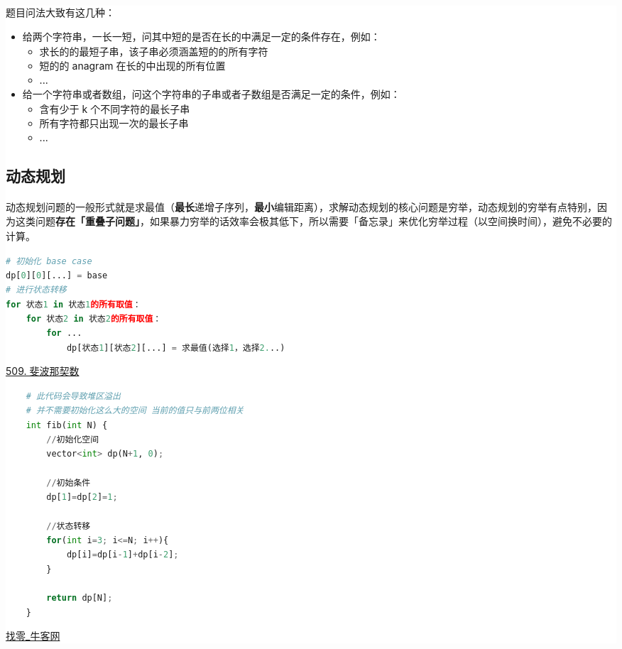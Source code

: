 题目问法大致有这几种：

- 给两个字符串，一长一短，问其中短的是否在长的中满足一定的条件存在，例如：
  - 求长的的最短子串，该子串必须涵盖短的的所有字符
  - 短的的 anagram 在长的中出现的所有位置
  - ...
- 给一个字符串或者数组，问这个字符串的子串或者子数组是否满足一定的条件，例如：
  - 含有少于 k 个不同字符的最长子串
  - 所有字符都只出现一次的最长子串
  - ...



## 动态规划

动态规划问题的一般形式就是求最值（**最长**递增子序列，**最小**编辑距离），求解动态规划的核心问题是穷举，动态规划的穷举有点特别，因为这类问题**存在「重叠子问题」**，如果暴力穷举的话效率会极其低下，所以需要「备忘录」来优化穷举过程（以空间换时间），避免不必要的计算。

```python
# 初始化 base case
dp[0][0][...] = base
# 进行状态转移
for 状态1 in 状态1的所有取值：
    for 状态2 in 状态2的所有取值：
        for ...
            dp[状态1][状态2][...] = 求最值(选择1，选择2...)
```


 [509. 斐波那契数](https://leetcode-cn.com/problems/fibonacci-number/)

```python
    # 此代码会导致堆区溢出
    # 并不需要初始化这么大的空间 当前的值只与前两位相关
    int fib(int N) {
        //初始化空间
        vector<int> dp(N+1, 0);
        
        //初始条件
        dp[1]=dp[2]=1;
        
        //状态转移
        for(int i=3; i<=N; i++){
            dp[i]=dp[i-1]+dp[i-2];
        }
        
        return dp[N];
    }
```

[找零_牛客网](https://www.nowcoder.com/practice/944e5ca0ea88471fbfa73061ebe95728?tpId=182&&tqId=34528&rp=1&ru=/activity/oj&qru=/ta/exam-all/question-ranking)

